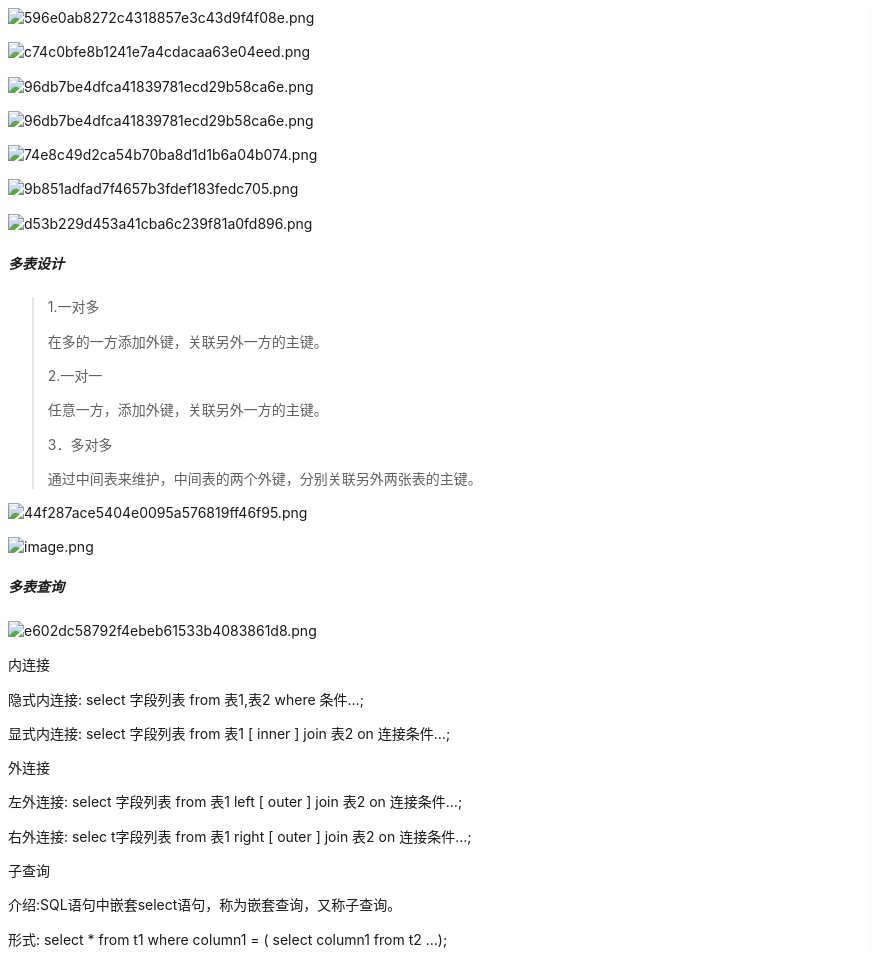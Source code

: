 ![596e0ab8272c4318857e3c43d9f4f08e.png](https://ucc.alicdn.com/pic/developer-ecology/bhvol6g5lbllu_7159e73c52ea428789869de007746fe8.png "596e0ab8272c4318857e3c43d9f4f08e.png")

![c74c0bfe8b1241e7a4cdacaa63e04eed.png](https://ucc.alicdn.com/pic/developer-ecology/bhvol6g5lbllu_d865d8abf412401f8e725b5d775c9029.png "c74c0bfe8b1241e7a4cdacaa63e04eed.png")

![96db7be4dfca41839781ecd29b58ca6e.png](https://ucc.alicdn.com/pic/developer-ecology/bhvol6g5lbllu_5e89b9c3be0149f1a93c0252b4b27739.png "96db7be4dfca41839781ecd29b58ca6e.png")

![96db7be4dfca41839781ecd29b58ca6e.png](https://ucc.alicdn.com/pic/developer-ecology/bhvol6g5lbllu_585ce67b50f342079861caea9688100b.png "96db7be4dfca41839781ecd29b58ca6e.png")

![74e8c49d2ca54b70ba8d1d1b6a04b074.png](https://ucc.alicdn.com/pic/developer-ecology/bhvol6g5lbllu_4de0ea04210f48b2bd32a398f709d0c8.png "74e8c49d2ca54b70ba8d1d1b6a04b074.png")

![9b851adfad7f4657b3fdef183fedc705.png](https://ucc.alicdn.com/pic/developer-ecology/bhvol6g5lbllu_6dd1af270dbf465ab30c35d826eb420a.png "9b851adfad7f4657b3fdef183fedc705.png")

![d53b229d453a41cba6c239f81a0fd896.png](https://ucc.alicdn.com/pic/developer-ecology/bhvol6g5lbllu_2df3257fd2bf4d829309af24f65088b3.png "d53b229d453a41cba6c239f81a0fd896.png")

##### 多表设计

> 1.一对多
> 
> 在多的一方添加外键，关联另外一方的主键。
> 
> 2.一对一
> 
> 任意一方，添加外键，关联另外一方的主键。
> 
> 3．多对多
> 
> 通过中间表来维护，中间表的两个外键，分别关联另外两张表的主键。

![44f287ace5404e0095a576819ff46f95.png](https://ucc.alicdn.com/pic/developer-ecology/bhvol6g5lbllu_3bff57fda2f64263ba59f3e52fd4abad.png "44f287ace5404e0095a576819ff46f95.png")

![image.png](https://ucc.alicdn.com/pic/developer-ecology/bhvol6g5lbllu_a8849dd0e34448898c48166d10abe0b8.png "image.png")

##### 多表查询

![e602dc58792f4ebeb61533b4083861d8.png](https://ucc.alicdn.com/pic/developer-ecology/bhvol6g5lbllu_a4c6dac19dc640a0851b9aae804f2c97.png "e602dc58792f4ebeb61533b4083861d8.png")

内连接

隐式内连接: select 字段列表 from 表1,表2 where 条件…;

显式内连接: select 字段列表 from 表1 \[ inner \] join 表2 on 连接条件…;

外连接

左外连接: select 字段列表 from 表1 left \[ outer \] join 表2 on 连接条件…;

右外连接: selec t字段列表 from 表1 right \[ outer \] join 表2 on 连接条件…;

子查询

介绍:SQL语句中嵌套select语句，称为嵌套查询，又称子查询。

形式: select \* from t1 where column1 = ( select column1 from t2 …);
